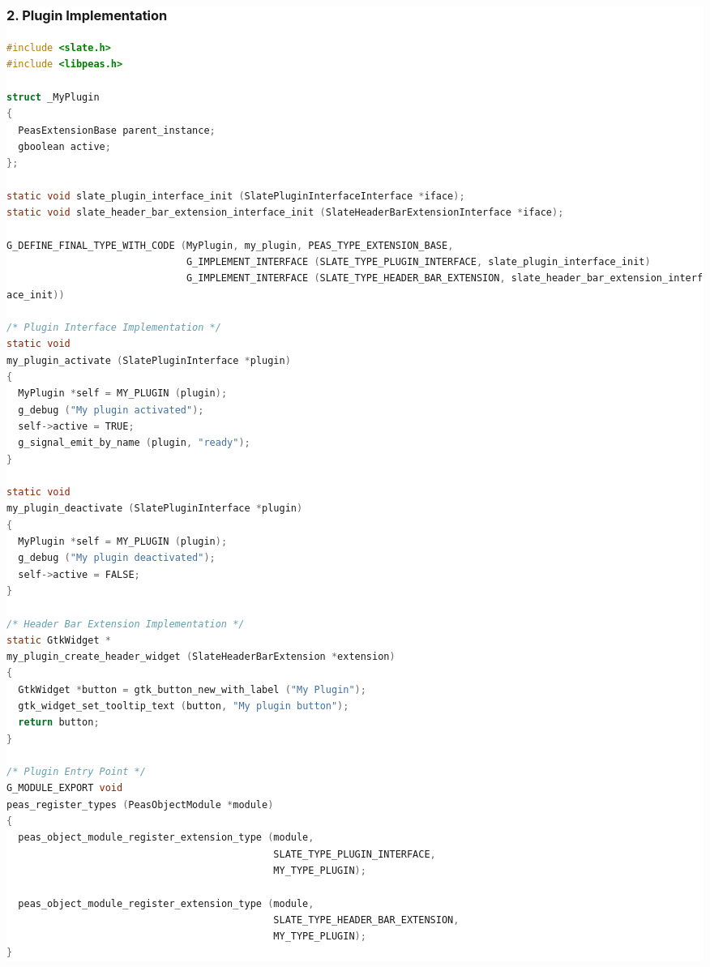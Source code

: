 ### 2. Plugin Implementation

```c
#include <slate.h>
#include <libpeas.h>

struct _MyPlugin
{
  PeasExtensionBase parent_instance;
  gboolean active;
};

static void slate_plugin_interface_init (SlatePluginInterfaceInterface *iface);
static void slate_header_bar_extension_interface_init (SlateHeaderBarExtensionInterface *iface);

G_DEFINE_FINAL_TYPE_WITH_CODE (MyPlugin, my_plugin, PEAS_TYPE_EXTENSION_BASE,
                               G_IMPLEMENT_INTERFACE (SLATE_TYPE_PLUGIN_INTERFACE, slate_plugin_interface_init)
                               G_IMPLEMENT_INTERFACE (SLATE_TYPE_HEADER_BAR_EXTENSION, slate_header_bar_extension_interface_init))

/* Plugin Interface Implementation */
static void
my_plugin_activate (SlatePluginInterface *plugin)
{
  MyPlugin *self = MY_PLUGIN (plugin);
  g_debug ("My plugin activated");
  self->active = TRUE;
  g_signal_emit_by_name (plugin, "ready");
}

static void
my_plugin_deactivate (SlatePluginInterface *plugin)
{
  MyPlugin *self = MY_PLUGIN (plugin);
  g_debug ("My plugin deactivated");
  self->active = FALSE;
}

/* Header Bar Extension Implementation */
static GtkWidget *
my_plugin_create_header_widget (SlateHeaderBarExtension *extension)
{
  GtkWidget *button = gtk_button_new_with_label ("My Plugin");
  gtk_widget_set_tooltip_text (button, "My plugin button");
  return button;
}

/* Plugin Entry Point */
G_MODULE_EXPORT void
peas_register_types (PeasObjectModule *module)
{
  peas_object_module_register_extension_type (module,
                                              SLATE_TYPE_PLUGIN_INTERFACE,
                                              MY_TYPE_PLUGIN);

  peas_object_module_register_extension_type (module,
                                              SLATE_TYPE_HEADER_BAR_EXTENSION,
                                              MY_TYPE_PLUGIN);
}
```
